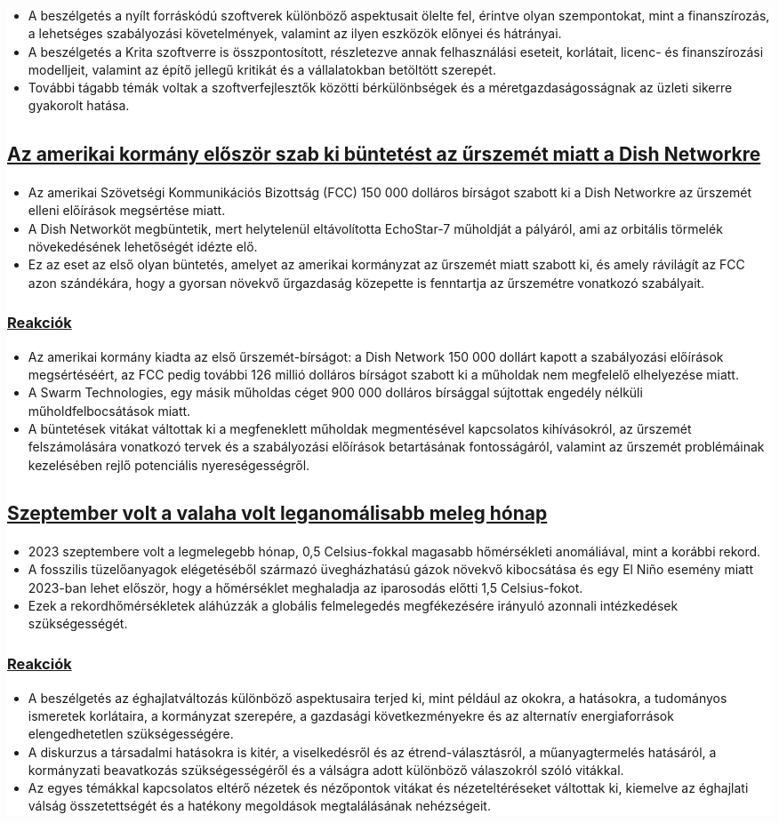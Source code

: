 - A beszélgetés a nyílt forráskódú szoftverek különböző aspektusait ölelte fel, érintve olyan szempontokat, mint a finanszírozás, a lehetséges szabályozási követelmények, valamint az ilyen eszközök előnyei és hátrányai.
- A beszélgetés a Krita szoftverre is összpontosított, részletezve annak felhasználási eseteit, korlátait, licenc- és finanszírozási modelljeit, valamint az építő jellegű kritikát és a vállalatokban betöltött szerepét.
- További tágabb témák voltak a szoftverfejlesztők közötti bérkülönbségek és a méretgazdaságosságnak az üzleti sikerre gyakorolt hatása.

## [Az amerikai kormány először szab ki büntetést az űrszemét miatt a Dish Networkre](https://www.theguardian.com/science/2023/oct/02/fcc-space-debris-fine-dish-network-satellite)

- Az amerikai Szövetségi Kommunikációs Bizottság (FCC) 150 000 dolláros bírságot szabott ki a Dish Networkre az űrszemét elleni előírások megsértése miatt.
- A Dish Networköt megbüntetik, mert helytelenül eltávolította EchoStar-7 műholdját a pályáról, ami az orbitális törmelék növekedésének lehetőségét idézte elő.
- Ez az eset az első olyan büntetés, amelyet az amerikai kormányzat az űrszemét miatt szabott ki, és amely rávilágít az FCC azon szándékára, hogy a gyorsan növekvő űrgazdaság közepette is fenntartja az űrszemétre vonatkozó szabályait.

### [Reakciók](https://news.ycombinator.com/item?id=37777440)

- Az amerikai kormány kiadta az első űrszemét-bírságot: a Dish Network 150 000 dollárt kapott a szabályozási előírások megsértéséért, az FCC pedig további 126 millió dolláros bírságot szabott ki a műholdak nem megfelelő elhelyezése miatt.
- A Swarm Technologies, egy másik műholdas céget 900 000 dolláros bírsággal sújtottak engedély nélküli műholdfelbocsátások miatt.
- A büntetések vitákat váltottak ki a megfeneklett műholdak megmentésével kapcsolatos kihívásokról, az űrszemét felszámolására vonatkozó tervek és a szabályozási előírások betartásának fontosságáról, valamint az űrszemét problémáinak kezelésében rejlő potenciális nyereségességről.

## [Szeptember volt a valaha volt leganomálisabb meleg hónap](https://www.scientificamerican.com/article/september-was-the-most-anomalously-hot-month-ever/)

- 2023 szeptembere volt a legmelegebb hónap, 0,5 Celsius-fokkal magasabb hőmérsékleti anomáliával, mint a korábbi rekord.
- A fosszilis tüzelőanyagok elégetéséből származó üvegházhatású gázok növekvő kibocsátása és egy El Niño esemény miatt 2023-ban lehet először, hogy a hőmérséklet meghaladja az iparosodás előtti 1,5 Celsius-fokot.
- Ezek a rekordhőmérsékletek aláhúzzák a globális felmelegedés megfékezésére irányuló azonnali intézkedések szükségességét.

### [Reakciók](https://news.ycombinator.com/item?id=37776854)

- A beszélgetés az éghajlatváltozás különböző aspektusaira terjed ki, mint például az okokra, a hatásokra, a tudományos ismeretek korlátaira, a kormányzat szerepére, a gazdasági következményekre és az alternatív energiaforrások elengedhetetlen szükségességére.
- A diskurzus a társadalmi hatásokra is kitér, a viselkedésről és az étrend-választásról, a műanyagtermelés hatásáról, a kormányzati beavatkozás szükségességéről és a válságra adott különböző válaszokról szóló vitákkal.
- Az egyes témákkal kapcsolatos eltérő nézetek és nézőpontok vitákat és nézeteltéréseket váltottak ki, kiemelve az éghajlati válság összetettségét és a hatékony megoldások megtalálásának nehézségeit.
